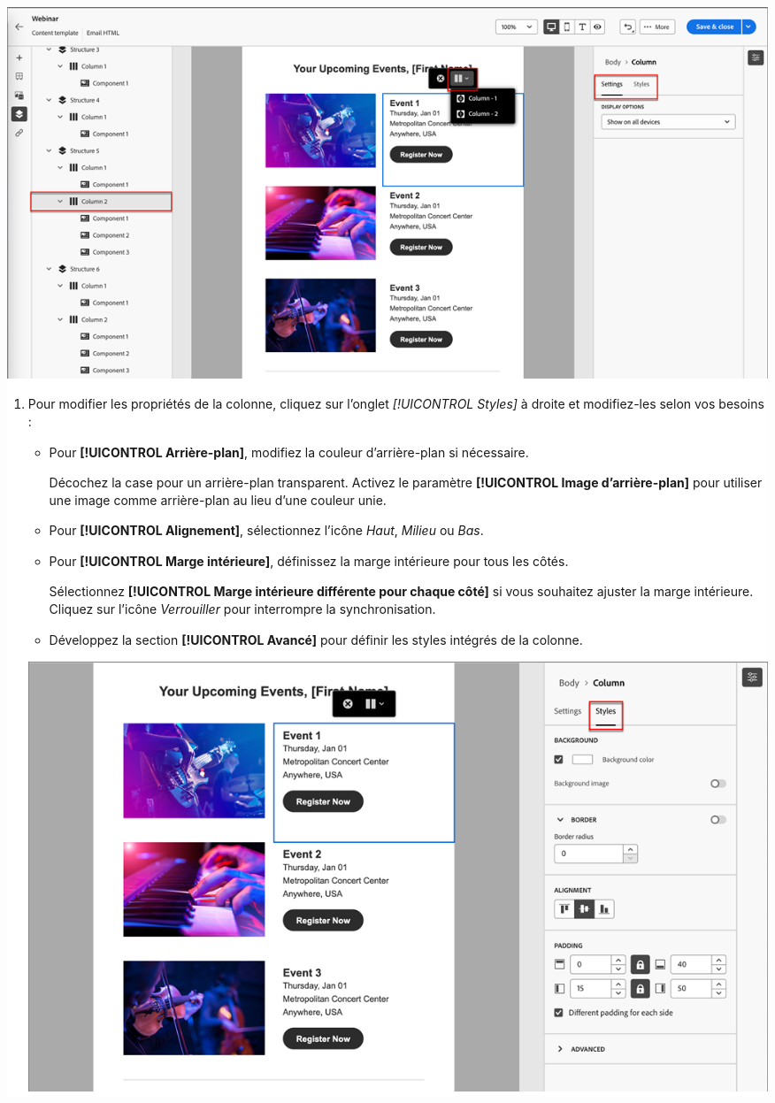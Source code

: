    ![](assets/layers-settings-styles-2.png)

1. Pour modifier les propriétés de la colonne, cliquez sur l’onglet _[!UICONTROL Styles]_ à droite et modifiez-les selon vos besoins :

   * Pour **[!UICONTROL Arrière-plan]**, modifiez la couleur d’arrière-plan si nécessaire.

     Décochez la case pour un arrière-plan transparent. Activez le paramètre **[!UICONTROL Image d’arrière-plan]** pour utiliser une image comme arrière-plan au lieu d’une couleur unie.

   * Pour **[!UICONTROL Alignement]**, sélectionnez l’icône _Haut_, _Milieu_ ou _Bas_.
   * Pour **[!UICONTROL Marge intérieure]**, définissez la marge intérieure pour tous les côtés.

     Sélectionnez **[!UICONTROL Marge intérieure différente pour chaque côté]** si vous souhaitez ajuster la marge intérieure. Cliquez sur l’icône _Verrouiller_ pour interrompre la synchronisation.

   * Développez la section **[!UICONTROL Avancé]** pour définir les styles intégrés de la colonne.

   ![](assets/layers-settings-styles-3.png)
